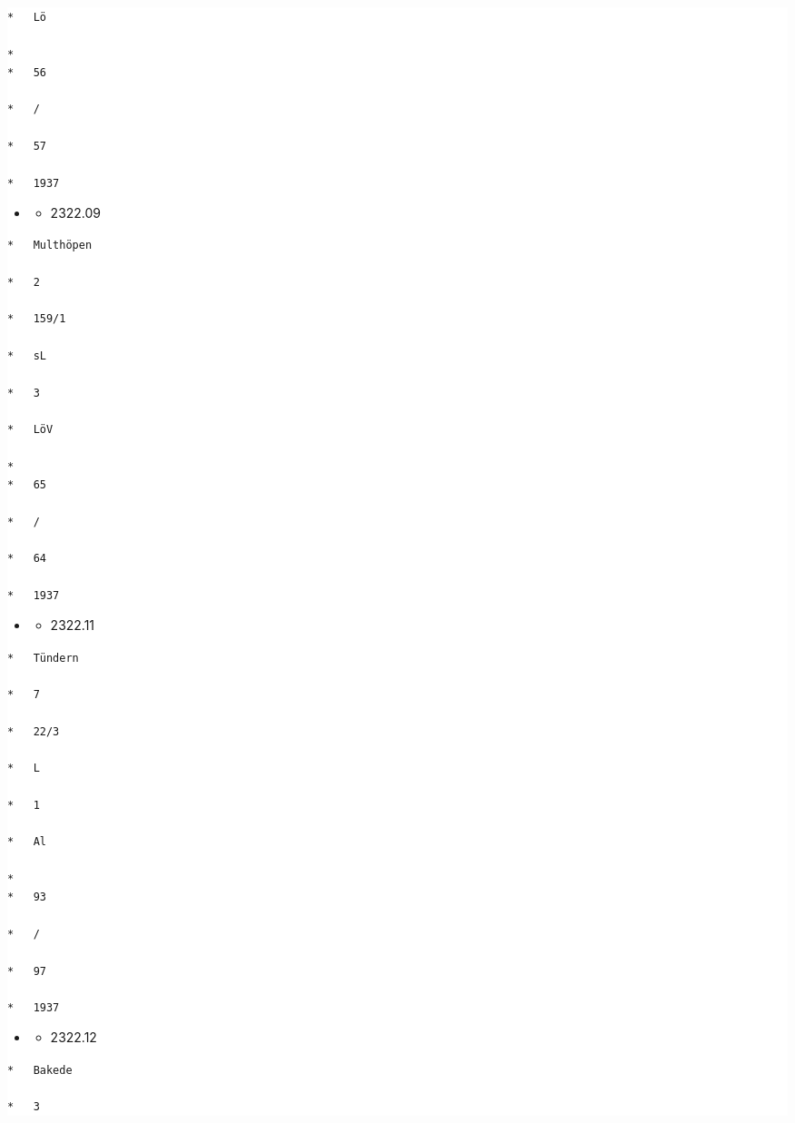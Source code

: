     *   Lö

    *
    *   56

    *   /

    *   57

    *   1937


*    *   2322.09

    *   Multhöpen

    *   2

    *   159/1

    *   sL

    *   3

    *   LöV

    *
    *   65

    *   /

    *   64

    *   1937


*    *   2322.11

    *   Tündern

    *   7

    *   22/3

    *   L

    *   1

    *   Al

    *
    *   93

    *   /

    *   97

    *   1937


*    *   2322.12

    *   Bakede

    *   3
